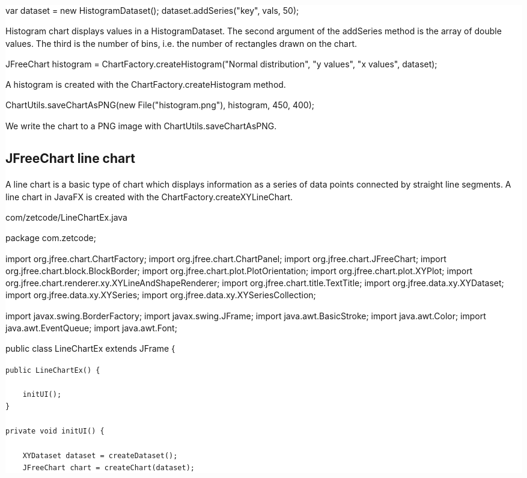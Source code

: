 var dataset = new HistogramDataset();
dataset.addSeries("key", vals, 50);

Histogram chart displays values in a HistogramDataset. 
The second argument of the addSeries method is the 
array of double values. The third is the number of bins, i.e. the 
number of rectangles drawn on the chart.

JFreeChart histogram = ChartFactory.createHistogram("Normal distribution",
    "y values", "x values", dataset);

A histogram is created with the ChartFactory.createHistogram
method. 

ChartUtils.saveChartAsPNG(new File("histogram.png"), histogram, 450, 400);

We write the chart to a PNG image with ChartUtils.saveChartAsPNG.

## JFreeChart line chart

A line chart is a basic type of chart which displays information as a series of data points 
connected by straight line segments. A line chart in JavaFX is created with 
the ChartFactory.createXYLineChart.

com/zetcode/LineChartEx.java
  

package com.zetcode;

import org.jfree.chart.ChartFactory;
import org.jfree.chart.ChartPanel;
import org.jfree.chart.JFreeChart;
import org.jfree.chart.block.BlockBorder;
import org.jfree.chart.plot.PlotOrientation;
import org.jfree.chart.plot.XYPlot;
import org.jfree.chart.renderer.xy.XYLineAndShapeRenderer;
import org.jfree.chart.title.TextTitle;
import org.jfree.data.xy.XYDataset;
import org.jfree.data.xy.XYSeries;
import org.jfree.data.xy.XYSeriesCollection;

import javax.swing.BorderFactory;
import javax.swing.JFrame;
import java.awt.BasicStroke;
import java.awt.Color;
import java.awt.EventQueue;
import java.awt.Font;

public class LineChartEx extends JFrame {

    public LineChartEx() {

        initUI();
    }

    private void initUI() {

        XYDataset dataset = createDataset();
        JFreeChart chart = createChart(dataset);
